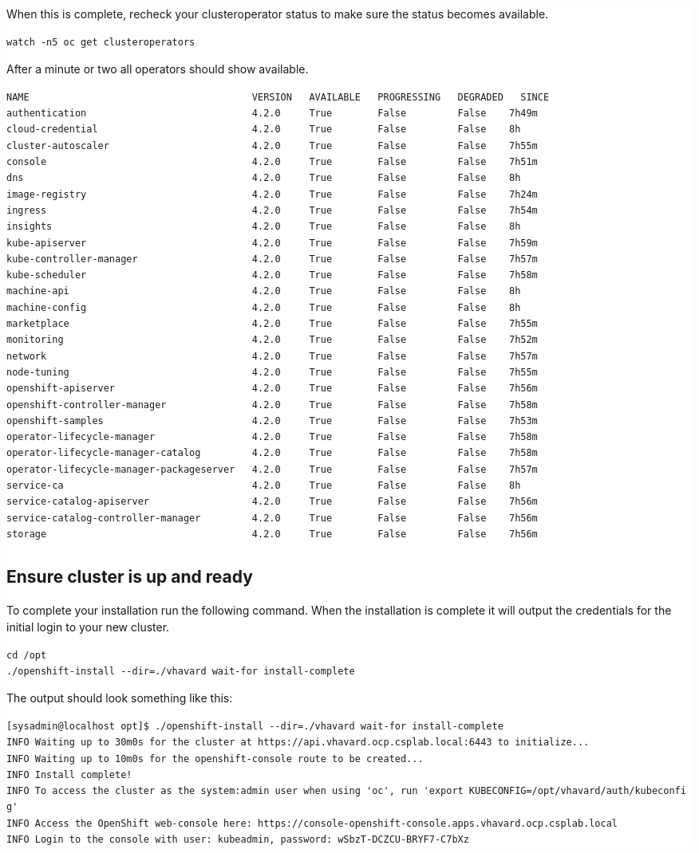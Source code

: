   When this is complete, recheck your clusteroperator status to make sure the status becomes available.

  ```
  watch -n5 oc get clusteroperators
  ```

  After a minute or two all operators should show available.

  ```
  NAME                                       VERSION   AVAILABLE   PROGRESSING   DEGRADED   SINCE
  authentication                             4.2.0     True        False         False	  7h49m
  cloud-credential                           4.2.0     True        False         False	  8h
  cluster-autoscaler                         4.2.0     True        False         False	  7h55m
  console                                    4.2.0     True        False         False	  7h51m
  dns                                        4.2.0     True        False         False	  8h
  image-registry                             4.2.0     True        False         False	  7h24m
  ingress                                    4.2.0     True        False         False	  7h54m
  insights                                   4.2.0     True        False         False	  8h
  kube-apiserver                             4.2.0     True        False         False	  7h59m
  kube-controller-manager                    4.2.0     True        False         False	  7h57m
  kube-scheduler                             4.2.0     True        False         False	  7h58m
  machine-api                                4.2.0     True        False         False	  8h
  machine-config                             4.2.0     True        False         False	  8h
  marketplace                                4.2.0     True        False         False	  7h55m
  monitoring                                 4.2.0     True        False         False	  7h52m
  network                                    4.2.0     True        False         False	  7h57m
  node-tuning                                4.2.0     True        False         False	  7h55m
  openshift-apiserver                        4.2.0     True        False         False	  7h56m
  openshift-controller-manager               4.2.0     True        False         False	  7h58m
  openshift-samples                          4.2.0     True        False         False	  7h53m
  operator-lifecycle-manager                 4.2.0     True        False         False	  7h58m
  operator-lifecycle-manager-catalog         4.2.0     True        False         False	  7h58m
  operator-lifecycle-manager-packageserver   4.2.0     True        False         False	  7h57m
  service-ca                                 4.2.0     True        False         False	  8h
  service-catalog-apiserver                  4.2.0     True        False         False	  7h56m
  service-catalog-controller-manager         4.2.0     True        False         False	  7h56m
  storage                                    4.2.0     True        False         False	  7h56m
  ```

## Ensure cluster is up and ready

To complete your installation run the following command.  When the installation is complete it will output the credentials for the initial login to your new cluster.

```
cd /opt
./openshift-install --dir=./vhavard wait-for install-complete
```

The output should look something like this:

```
[sysadmin@localhost opt]$ ./openshift-install --dir=./vhavard wait-for install-complete
INFO Waiting up to 30m0s for the cluster at https://api.vhavard.ocp.csplab.local:6443 to initialize...
INFO Waiting up to 10m0s for the openshift-console route to be created...
INFO Install complete!                            
INFO To access the cluster as the system:admin user when using 'oc', run 'export KUBECONFIG=/opt/vhavard/auth/kubeconfig'
INFO Access the OpenShift web-console here: https://console-openshift-console.apps.vhavard.ocp.csplab.local
INFO Login to the console with user: kubeadmin, password: wSbzT-DCZCU-BRYF7-C7bXz
```
